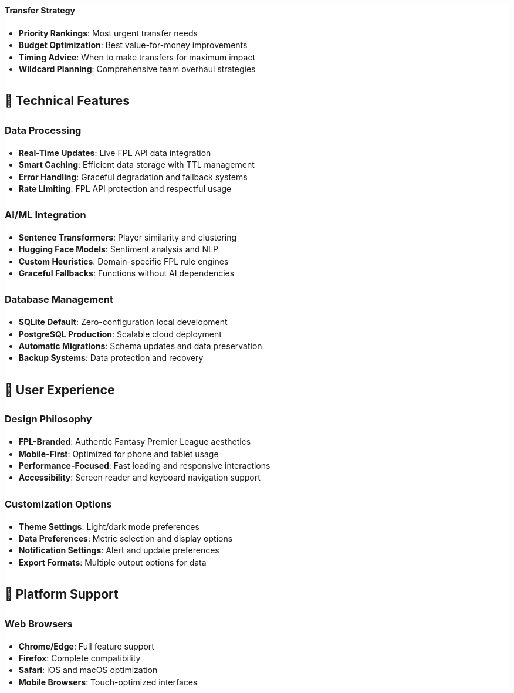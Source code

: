 #### Transfer Strategy
- **Priority Rankings**: Most urgent transfer needs
- **Budget Optimization**: Best value-for-money improvements
- **Timing Advice**: When to make transfers for maximum impact
- **Wildcard Planning**: Comprehensive team overhaul strategies

## 🔧 Technical Features

### Data Processing
- **Real-Time Updates**: Live FPL API data integration
- **Smart Caching**: Efficient data storage with TTL management
- **Error Handling**: Graceful degradation and fallback systems
- **Rate Limiting**: FPL API protection and respectful usage

### AI/ML Integration
- **Sentence Transformers**: Player similarity and clustering
- **Hugging Face Models**: Sentiment analysis and NLP
- **Custom Heuristics**: Domain-specific FPL rule engines
- **Graceful Fallbacks**: Functions without AI dependencies

### Database Management
- **SQLite Default**: Zero-configuration local development
- **PostgreSQL Production**: Scalable cloud deployment
- **Automatic Migrations**: Schema updates and data preservation
- **Backup Systems**: Data protection and recovery

## 🎨 User Experience

### Design Philosophy
- **FPL-Branded**: Authentic Fantasy Premier League aesthetics
- **Mobile-First**: Optimized for phone and tablet usage
- **Performance-Focused**: Fast loading and responsive interactions
- **Accessibility**: Screen reader and keyboard navigation support

### Customization Options
- **Theme Settings**: Light/dark mode preferences
- **Data Preferences**: Metric selection and display options
- **Notification Settings**: Alert and update preferences
- **Export Formats**: Multiple output options for data

## 📱 Platform Support

### Web Browsers
- **Chrome/Edge**: Full feature support
- **Firefox**: Complete compatibility
- **Safari**: iOS and macOS optimization
- **Mobile Browsers**: Touch-optimized interfaces
